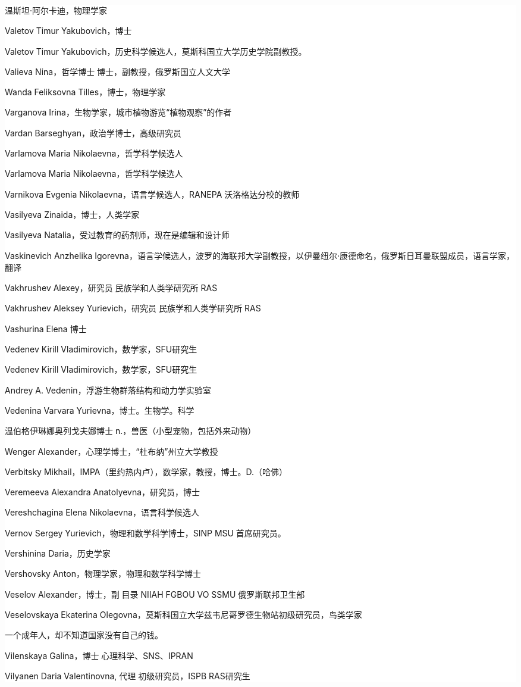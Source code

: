 温斯坦·阿尔卡迪，物理学家

Valetov Timur Yakubovich，博士

Valetov Timur Yakubovich，历史科学候选人，莫斯科国立大学历史学院副教授。

Valieva Nina，哲学博士 博士，副教授，俄罗斯国立人文大学

Wanda Feliksovna Tilles，博士，物理学家

Varganova Irina，生物学家，城市植物游览“植物观察”的作者

Vardan Barseghyan，政治学博士，高级研究员

Varlamova Maria Nikolaevna，哲学科学候选人

Varlamova Maria Nikolaevna，哲学科学候选人

Varnikova Evgenia Nikolaevna，语言学候选人，RANEPA 沃洛格达分校的教师

Vasilyeva Zinaida，博士，人类学家

Vasilyeva Natalia，受过教育的药剂师，现在是编辑和设计师

Vaskinevich Anzhelika Igorevna，语言学候选人，波罗的海联邦大学副教授，以伊曼纽尔·康德命名，俄罗斯日耳曼联盟成员，语言学家，翻译

Vakhrushev Alexey，研究员 民族学和人类学研究所 RAS

Vakhrushev Aleksey Yurievich，研究员 民族学和人类学研究所 RAS

Vashurina Elena 博士

Vedenev Kirill Vladimirovich，数学家，SFU研究生

Vedenev Kirill Vladimirovich，数学家，SFU研究生

Andrey A. Vedenin，浮游生物群落结构和动力学实验室

Vedenina Varvara Yurievna，博士。生物学。科学

温伯格伊琳娜奥列戈夫娜博士 n.，兽医（小型宠物，包括外来动物）

Wenger Alexander，心理学博士，“杜布纳”州立大学教授

Verbitsky Mikhail，IMPA（里约热内卢），数学家，教授，博士。D.（哈佛）

Veremeeva Alexandra Anatolyevna，研究员，博士

Vereshchagina Elena Nikolaevna，语言科学候选人

Vernov Sergey Yurievich，物理和数学科学博士，SINP MSU 首席研究员。

Vershinina Daria，历史学家

Vershovsky Anton，物理学家，物理和数学科学博士

Veselov Alexander，博士，副 目录 NIIAH FGBOU VO SSMU 俄罗斯联邦卫生部

Veselovskaya Ekaterina Olegovna，莫斯科国立大学兹韦尼哥罗德生物站初级研究员，鸟类学家

一个成年人，却不知道国家没有自己的钱。

Vilenskaya Galina，博士 心理科学、SNS、IPRAN

Vilyanen Daria Valentinovna, 代理 初级研究员，ISPB RAS研究生
